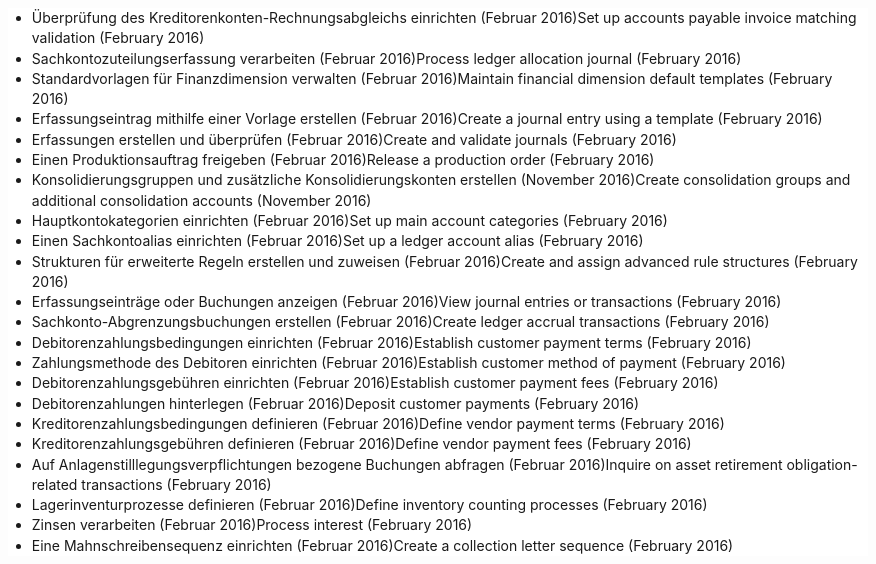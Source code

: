 - <span data-ttu-id="d8cd2-330">Überprüfung des Kreditorenkonten-Rechnungsabgleichs einrichten (Februar 2016)</span><span class="sxs-lookup"><span data-stu-id="d8cd2-330">Set up accounts payable invoice matching validation (February 2016)</span></span>
- <span data-ttu-id="d8cd2-331">Sachkontozuteilungserfassung verarbeiten (Februar 2016)</span><span class="sxs-lookup"><span data-stu-id="d8cd2-331">Process ledger allocation journal (February 2016)</span></span>
- <span data-ttu-id="d8cd2-332">Standardvorlagen für Finanzdimension verwalten (Februar 2016)</span><span class="sxs-lookup"><span data-stu-id="d8cd2-332">Maintain financial dimension default templates (February 2016)</span></span>
- <span data-ttu-id="d8cd2-333">Erfassungseintrag mithilfe einer Vorlage erstellen (Februar 2016)</span><span class="sxs-lookup"><span data-stu-id="d8cd2-333">Create a journal entry using a template (February 2016)</span></span>
- <span data-ttu-id="d8cd2-334">Erfassungen erstellen und überprüfen (Februar 2016)</span><span class="sxs-lookup"><span data-stu-id="d8cd2-334">Create and validate journals (February 2016)</span></span>
- <span data-ttu-id="d8cd2-335">Einen Produktionsauftrag freigeben (Februar 2016)</span><span class="sxs-lookup"><span data-stu-id="d8cd2-335">Release a production order (February 2016)</span></span>
- <span data-ttu-id="d8cd2-336">Konsolidierungsgruppen und zusätzliche Konsolidierungskonten erstellen (November 2016)</span><span class="sxs-lookup"><span data-stu-id="d8cd2-336">Create consolidation groups and additional consolidation accounts (November 2016)</span></span>
- <span data-ttu-id="d8cd2-337">Hauptkontokategorien einrichten (Februar 2016)</span><span class="sxs-lookup"><span data-stu-id="d8cd2-337">Set up main account categories (February 2016)</span></span>
- <span data-ttu-id="d8cd2-338">Einen Sachkontoalias einrichten (Februar 2016)</span><span class="sxs-lookup"><span data-stu-id="d8cd2-338">Set up a ledger account alias (February 2016)</span></span>
- <span data-ttu-id="d8cd2-339">Strukturen für erweiterte Regeln erstellen und zuweisen (Februar 2016)</span><span class="sxs-lookup"><span data-stu-id="d8cd2-339">Create and assign advanced rule structures (February 2016)</span></span>
- <span data-ttu-id="d8cd2-340">Erfassungseinträge oder Buchungen anzeigen (Februar 2016)</span><span class="sxs-lookup"><span data-stu-id="d8cd2-340">View journal entries or transactions (February 2016)</span></span>
- <span data-ttu-id="d8cd2-341">Sachkonto-Abgrenzungsbuchungen erstellen (Februar 2016)</span><span class="sxs-lookup"><span data-stu-id="d8cd2-341">Create ledger accrual transactions (February 2016)</span></span>
- <span data-ttu-id="d8cd2-342">Debitorenzahlungsbedingungen einrichten (Februar 2016)</span><span class="sxs-lookup"><span data-stu-id="d8cd2-342">Establish customer payment terms (February 2016)</span></span>
- <span data-ttu-id="d8cd2-343">Zahlungsmethode des Debitoren einrichten (Februar 2016)</span><span class="sxs-lookup"><span data-stu-id="d8cd2-343">Establish customer method of payment (February 2016)</span></span>
- <span data-ttu-id="d8cd2-344">Debitorenzahlungsgebühren einrichten (Februar 2016)</span><span class="sxs-lookup"><span data-stu-id="d8cd2-344">Establish customer payment fees (February 2016)</span></span>
- <span data-ttu-id="d8cd2-345">Debitorenzahlungen hinterlegen (Februar 2016)</span><span class="sxs-lookup"><span data-stu-id="d8cd2-345">Deposit customer payments (February 2016)</span></span>
- <span data-ttu-id="d8cd2-346">Kreditorenzahlungsbedingungen definieren (Februar 2016)</span><span class="sxs-lookup"><span data-stu-id="d8cd2-346">Define vendor payment terms (February 2016)</span></span>
- <span data-ttu-id="d8cd2-347">Kreditorenzahlungsgebühren definieren (Februar 2016)</span><span class="sxs-lookup"><span data-stu-id="d8cd2-347">Define vendor payment fees (February 2016)</span></span>
- <span data-ttu-id="d8cd2-348">Auf Anlagenstilllegungsverpflichtungen bezogene Buchungen abfragen (Februar 2016)</span><span class="sxs-lookup"><span data-stu-id="d8cd2-348">Inquire on asset retirement obligation-related transactions (February 2016)</span></span>
- <span data-ttu-id="d8cd2-349">Lagerinventurprozesse definieren (Februar 2016)</span><span class="sxs-lookup"><span data-stu-id="d8cd2-349">Define inventory counting processes (February 2016)</span></span>
- <span data-ttu-id="d8cd2-350">Zinsen verarbeiten (Februar 2016)</span><span class="sxs-lookup"><span data-stu-id="d8cd2-350">Process interest (February 2016)</span></span>
- <span data-ttu-id="d8cd2-351">Eine Mahnschreibensequenz einrichten (Februar 2016)</span><span class="sxs-lookup"><span data-stu-id="d8cd2-351">Create a collection letter sequence (February 2016)</span></span>